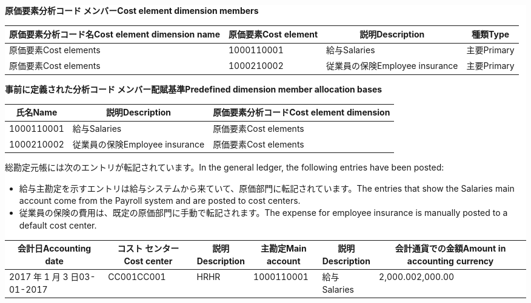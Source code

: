 <span data-ttu-id="a6af3-137">**原価要素分析コード メンバー**</span><span class="sxs-lookup"><span data-stu-id="a6af3-137">**Cost element dimension members**</span></span>

| <span data-ttu-id="a6af3-138">原価要素分析コード名</span><span class="sxs-lookup"><span data-stu-id="a6af3-138">Cost element dimension name</span></span> | <span data-ttu-id="a6af3-139">原価要素</span><span class="sxs-lookup"><span data-stu-id="a6af3-139">Cost element</span></span> |  <span data-ttu-id="a6af3-140">説明</span><span class="sxs-lookup"><span data-stu-id="a6af3-140">Description</span></span>       | <span data-ttu-id="a6af3-141">種類</span><span class="sxs-lookup"><span data-stu-id="a6af3-141">Type</span></span>    |
|-----------------------------|--------------|--------------------|---------|
| <span data-ttu-id="a6af3-142">原価要素</span><span class="sxs-lookup"><span data-stu-id="a6af3-142">Cost elements</span></span>               | <span data-ttu-id="a6af3-143">10001</span><span class="sxs-lookup"><span data-stu-id="a6af3-143">10001</span></span>        | <span data-ttu-id="a6af3-144">給与</span><span class="sxs-lookup"><span data-stu-id="a6af3-144">Salaries</span></span>           | <span data-ttu-id="a6af3-145">主要</span><span class="sxs-lookup"><span data-stu-id="a6af3-145">Primary</span></span> |
| <span data-ttu-id="a6af3-146">原価要素</span><span class="sxs-lookup"><span data-stu-id="a6af3-146">Cost elements</span></span>               | <span data-ttu-id="a6af3-147">10002</span><span class="sxs-lookup"><span data-stu-id="a6af3-147">10002</span></span>        | <span data-ttu-id="a6af3-148">従業員の保険</span><span class="sxs-lookup"><span data-stu-id="a6af3-148">Employee insurance</span></span> | <span data-ttu-id="a6af3-149">主要</span><span class="sxs-lookup"><span data-stu-id="a6af3-149">Primary</span></span> |

<span data-ttu-id="a6af3-150">**事前に定義された分析コード メンバー配賦基準**</span><span class="sxs-lookup"><span data-stu-id="a6af3-150">**Predefined dimension member allocation bases**</span></span> 

| <span data-ttu-id="a6af3-151">氏名</span><span class="sxs-lookup"><span data-stu-id="a6af3-151">Name</span></span>  | <span data-ttu-id="a6af3-152">説明</span><span class="sxs-lookup"><span data-stu-id="a6af3-152">Description</span></span>        | <span data-ttu-id="a6af3-153">原価要素分析コード</span><span class="sxs-lookup"><span data-stu-id="a6af3-153">Cost element dimension</span></span> |
|-------|--------------------|------------------------|
| <span data-ttu-id="a6af3-154">10001</span><span class="sxs-lookup"><span data-stu-id="a6af3-154">10001</span></span> | <span data-ttu-id="a6af3-155">給与</span><span class="sxs-lookup"><span data-stu-id="a6af3-155">Salaries</span></span>           | <span data-ttu-id="a6af3-156">原価要素</span><span class="sxs-lookup"><span data-stu-id="a6af3-156">Cost elements</span></span>          |
| <span data-ttu-id="a6af3-157">10002</span><span class="sxs-lookup"><span data-stu-id="a6af3-157">10002</span></span> | <span data-ttu-id="a6af3-158">従業員の保険</span><span class="sxs-lookup"><span data-stu-id="a6af3-158">Employee insurance</span></span> | <span data-ttu-id="a6af3-159">原価要素</span><span class="sxs-lookup"><span data-stu-id="a6af3-159">Cost elements</span></span>          |

<span data-ttu-id="a6af3-160">総勘定元帳には次のエントリが転記されています。</span><span class="sxs-lookup"><span data-stu-id="a6af3-160">In the general ledger, the following entries have been posted:</span></span>

- <span data-ttu-id="a6af3-161">給与主勘定を示すエントリは給与システムから来ていて、原価部門に転記されています。</span><span class="sxs-lookup"><span data-stu-id="a6af3-161">The entries that show the Salaries main account come from the Payroll system and are posted to cost centers.</span></span>
- <span data-ttu-id="a6af3-162">従業員の保険の費用は、既定の原価部門に手動で転記されます。</span><span class="sxs-lookup"><span data-stu-id="a6af3-162">The expense for employee insurance is manually posted to a default cost center.</span></span>

| <span data-ttu-id="a6af3-163">会計日</span><span class="sxs-lookup"><span data-stu-id="a6af3-163">Accounting date</span></span> | <span data-ttu-id="a6af3-164">コスト センター</span><span class="sxs-lookup"><span data-stu-id="a6af3-164">Cost center</span></span> |  <span data-ttu-id="a6af3-165">説明</span><span class="sxs-lookup"><span data-stu-id="a6af3-165">Description</span></span>        | <span data-ttu-id="a6af3-166">主勘定</span><span class="sxs-lookup"><span data-stu-id="a6af3-166">Main account</span></span> |  <span data-ttu-id="a6af3-167">説明</span><span class="sxs-lookup"><span data-stu-id="a6af3-167">Description</span></span>       | <span data-ttu-id="a6af3-168">会計通貨での金額</span><span class="sxs-lookup"><span data-stu-id="a6af3-168">Amount in accounting currency</span></span> |
|-----------------|-------------|---------------------|--------------|--------------------|-------------------------------|
| <span data-ttu-id="a6af3-169">2017 年 1 月 3 日</span><span class="sxs-lookup"><span data-stu-id="a6af3-169">03-01-2017</span></span>      | <span data-ttu-id="a6af3-170">CC001</span><span class="sxs-lookup"><span data-stu-id="a6af3-170">CC001</span></span>       | <span data-ttu-id="a6af3-171">HR</span><span class="sxs-lookup"><span data-stu-id="a6af3-171">HR</span></span>                  | <span data-ttu-id="a6af3-172">10001</span><span class="sxs-lookup"><span data-stu-id="a6af3-172">10001</span></span>        | <span data-ttu-id="a6af3-173">給与</span><span class="sxs-lookup"><span data-stu-id="a6af3-173">Salaries</span></span>           | <span data-ttu-id="a6af3-174">2,000.00</span><span class="sxs-lookup"><span data-stu-id="a6af3-174">2,000.00</span></span>                      |